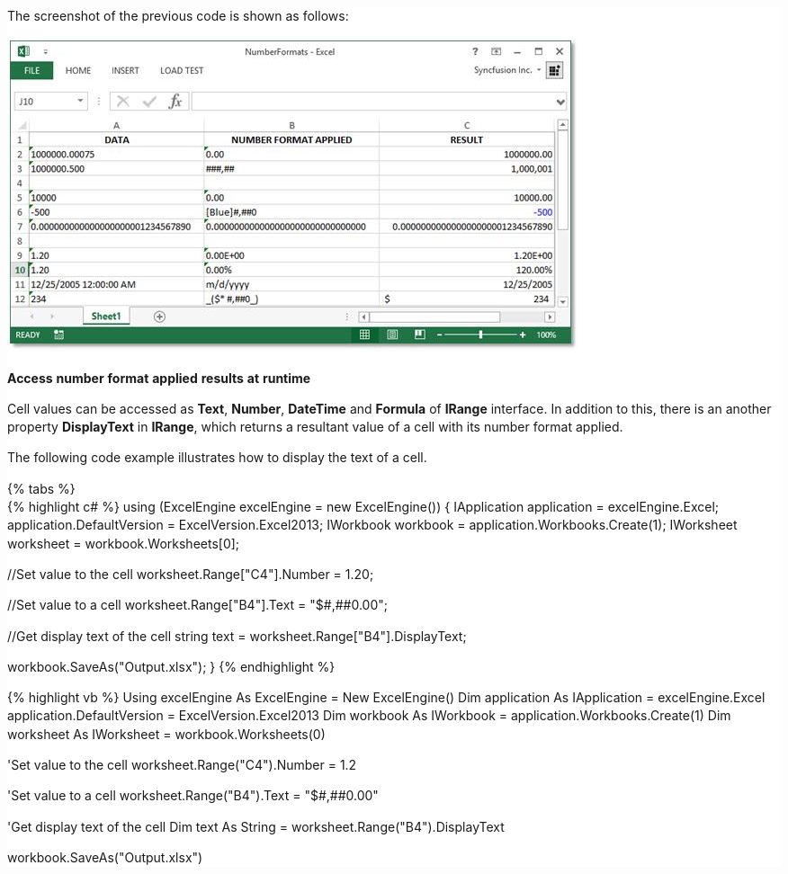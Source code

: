 The screenshot of the previous code is shown as follows:

![](Working-with-Cell-or-Range-Formatting_images/Working-with-Cell-or-Range-Formatting_img2.jpeg)


**Access** **number** **format** **applied** **results** **at** **runtime**

Cell values can be accessed as __Text__, __Number__, __DateTime__ and __Formula__ of __IRange__ interface. In addition to this, there is an another property __DisplayText__ in __IRange__, which returns a resultant value of a cell with its number format applied.

The following code example illustrates how to display the text of a cell.

{% tabs %}  
{% highlight c# %}
using (ExcelEngine excelEngine = new ExcelEngine())
{
  IApplication application = excelEngine.Excel;
  application.DefaultVersion = ExcelVersion.Excel2013;
  IWorkbook workbook = application.Workbooks.Create(1);
  IWorksheet worksheet = workbook.Worksheets[0];

  //Set value to the cell
  worksheet.Range["C4"].Number = 1.20;

  //Set value to a cell
  worksheet.Range["B4"].Text = "$#,##0.00";

  //Get display text of the cell
  string text = worksheet.Range["B4"].DisplayText;

  workbook.SaveAs("Output.xlsx");
}
{% endhighlight %}

{% highlight vb %}
Using excelEngine As ExcelEngine = New ExcelEngine()
  Dim application As IApplication = excelEngine.Excel
  application.DefaultVersion = ExcelVersion.Excel2013
  Dim workbook As IWorkbook = application.Workbooks.Create(1)
  Dim worksheet As IWorksheet = workbook.Worksheets(0)

  'Set value to the cell
  worksheet.Range("C4").Number = 1.2

  'Set value to a cell
  worksheet.Range("B4").Text = "$#,##0.00"

  'Get display text of the cell
  Dim text As String = worksheet.Range("B4").DisplayText

  workbook.SaveAs("Output.xlsx")